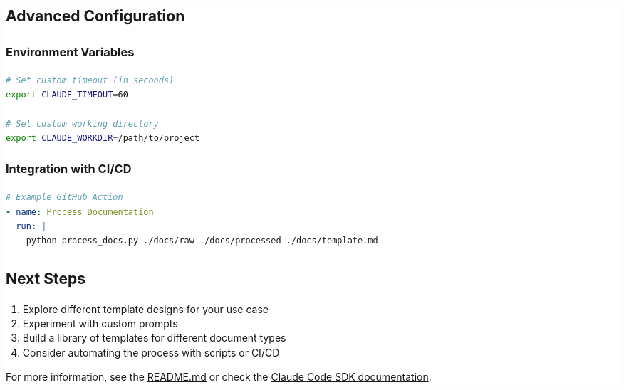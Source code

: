 ## Advanced Configuration

### Environment Variables
```bash
# Set custom timeout (in seconds)
export CLAUDE_TIMEOUT=60

# Set custom working directory
export CLAUDE_WORKDIR=/path/to/project
```

### Integration with CI/CD
```yaml
# Example GitHub Action
- name: Process Documentation
  run: |
    python process_docs.py ./docs/raw ./docs/processed ./docs/template.md
```

## Next Steps

1. Explore different template designs for your use case
2. Experiment with custom prompts
3. Build a library of templates for different document types
4. Consider automating the process with scripts or CI/CD

For more information, see the [README.md](README.md) or check the [Claude Code SDK documentation](https://docs.anthropic.com/en/docs/claude-code/sdk).